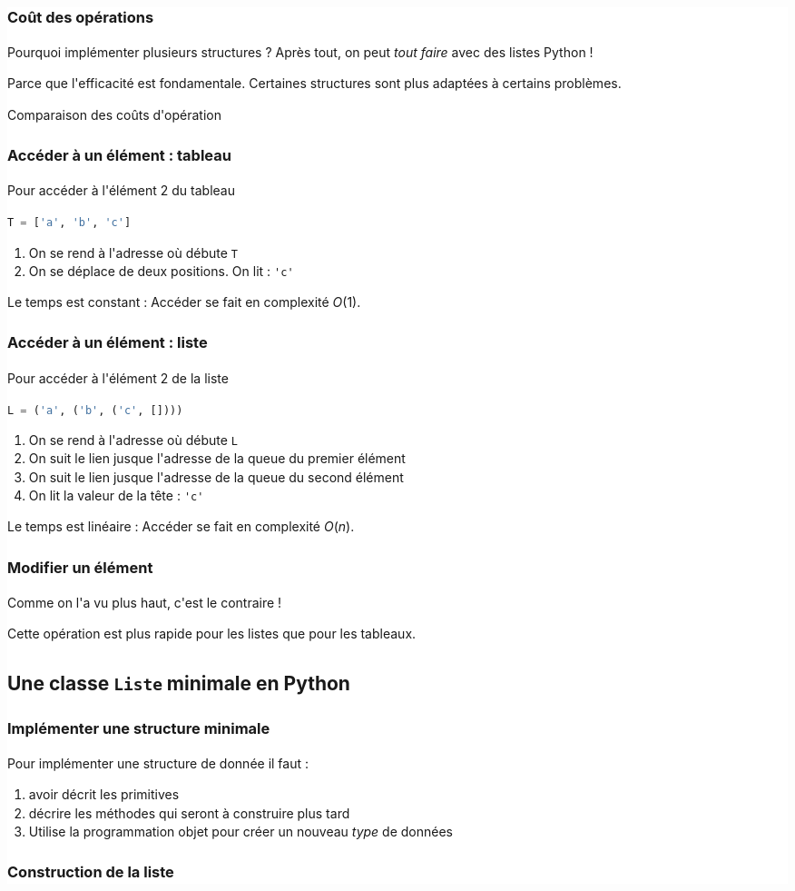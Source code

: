 ### Coût des opérations

Pourquoi implémenter plusieurs structures ? Après tout, on peut
_tout faire_ avec des listes Python !

Parce que l'efficacité est fondamentale. Certaines structures sont plus adaptées à certains problèmes.

Comparaison des coûts d'opération

### Accéder à un élément : tableau

Pour accéder à l'élément 2 du tableau

```python
T = ['a', 'b', 'c']
```

1. On se rend à l'adresse où débute `T`
2. On se déplace de deux positions. On lit : `'c'`

Le temps est constant : Accéder se fait en complexité $O(1)$.

### Accéder à un élément : liste

Pour accéder à l'élément 2 de la liste

```python
L = ('a', ('b', ('c', [])))
```

1. On se rend à l'adresse où débute `L`
2. On suit le lien jusque l'adresse de la queue du premier élément
2. On suit le lien jusque l'adresse de la queue du second élément
3. On lit la valeur de la tête : `'c'`

Le temps est linéaire : Accéder se fait en complexité $O(n)$.

### Modifier un élément

Comme on l'a vu plus haut, c'est le contraire !

Cette opération est plus rapide pour les listes que pour les tableaux.


## Une classe `Liste` minimale en Python

### Implémenter une structure minimale

Pour implémenter une structure de donnée il faut :

1. avoir décrit les primitives
2. décrire les méthodes qui seront à construire plus tard
3. Utilise la programmation objet pour créer un nouveau _type_ de données

### Construction de la liste
